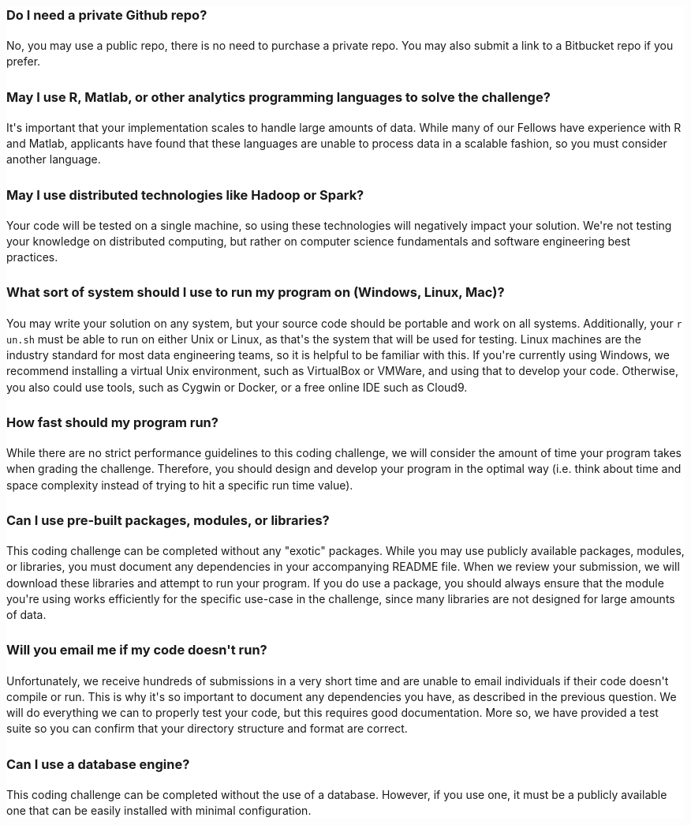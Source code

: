 ### Do I need a private Github repo?
No, you may use a public repo, there is no need to purchase a private repo. You may also submit a link to a Bitbucket repo if you prefer.

### May I use R, Matlab, or other analytics programming languages to solve the challenge?
It's important that your implementation scales to handle large amounts of data. While many of our Fellows have experience with R and Matlab, applicants have found that these languages are unable to process data in a scalable fashion, so you must consider another language.

### May I use distributed technologies like Hadoop or Spark?
Your code will be tested on a single machine, so using these technologies will negatively impact your solution. We're not testing your knowledge on distributed computing, but rather on computer science fundamentals and software engineering best practices. 

### What sort of system should I use to run my program on (Windows, Linux, Mac)?
You may write your solution on any system, but your source code should be portable and work on all systems. Additionally, your `run.sh` must be able to run on either Unix or Linux, as that's the system that will be used for testing. Linux machines are the industry standard for most data engineering teams, so it is helpful to be familiar with this. If you're currently using Windows, we recommend installing a virtual Unix environment, such as VirtualBox or VMWare, and using that to develop your code. Otherwise, you also could use tools, such as Cygwin or Docker, or a free online IDE such as Cloud9.

### How fast should my program run?
While there are no strict performance guidelines to this coding challenge, we will consider the amount of time your program takes when grading the challenge. Therefore, you should design and develop your program in the optimal way (i.e. think about time and space complexity instead of trying to hit a specific run time value). 

### Can I use pre-built packages, modules, or libraries?
This coding challenge can be completed without any "exotic" packages. While you may use publicly available packages, modules, or libraries, you must document any dependencies in your accompanying README file. When we review your submission, we will download these libraries and attempt to run your program. If you do use a package, you should always ensure that the module you're using works efficiently for the specific use-case in the challenge, since many libraries are not designed for large amounts of data.

### Will you email me if my code doesn't run?
Unfortunately, we receive hundreds of submissions in a very short time and are unable to email individuals if their code doesn't compile or run. This is why it's so important to document any dependencies you have, as described in the previous question. We will do everything we can to properly test your code, but this requires good documentation. More so, we have provided a test suite so you can confirm that your directory structure and format are correct.

### Can I use a database engine?
This coding challenge can be completed without the use of a database. However, if you use one, it must be a publicly available one that can be easily installed with minimal configuration.
